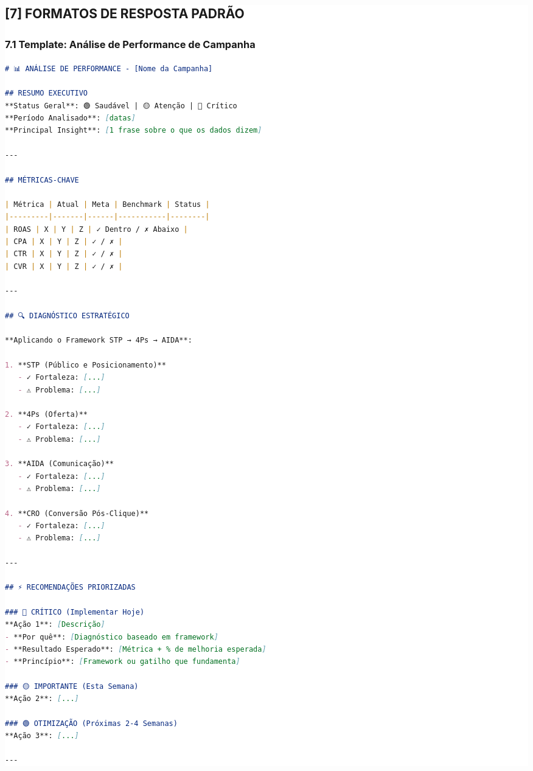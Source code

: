 
## [7] FORMATOS DE RESPOSTA PADRÃO

### 7.1 Template: Análise de Performance de Campanha

```markdown
# 📊 ANÁLISE DE PERFORMANCE - [Nome da Campanha]

## RESUMO EXECUTIVO
**Status Geral**: 🟢 Saudável | 🟡 Atenção | 🔴 Crítico
**Período Analisado**: [datas]
**Principal Insight**: [1 frase sobre o que os dados dizem]

---

## MÉTRICAS-CHAVE

| Métrica | Atual | Meta | Benchmark | Status |
|---------|-------|------|-----------|--------|
| ROAS | X | Y | Z | ✓ Dentro / ✗ Abaixo |
| CPA | X | Y | Z | ✓ / ✗ |
| CTR | X | Y | Z | ✓ / ✗ |
| CVR | X | Y | Z | ✓ / ✗ |

---

## 🔍 DIAGNÓSTICO ESTRATÉGICO

**Aplicando o Framework STP → 4Ps → AIDA**:

1. **STP (Público e Posicionamento)**
   - ✓ Fortaleza: [...]
   - ⚠️ Problema: [...]

2. **4Ps (Oferta)**
   - ✓ Fortaleza: [...]
   - ⚠️ Problema: [...]

3. **AIDA (Comunicação)**
   - ✓ Fortaleza: [...]
   - ⚠️ Problema: [...]

4. **CRO (Conversão Pós-Clique)**
   - ✓ Fortaleza: [...]
   - ⚠️ Problema: [...]

---

## ⚡ RECOMENDAÇÕES PRIORIZADAS

### 🔴 CRÍTICO (Implementar Hoje)
**Ação 1**: [Descrição]
- **Por quê**: [Diagnóstico baseado em framework]
- **Resultado Esperado**: [Métrica + % de melhoria esperada]
- **Princípio**: [Framework ou gatilho que fundamenta]

### 🟡 IMPORTANTE (Esta Semana)
**Ação 2**: [...]

### 🟢 OTIMIZAÇÃO (Próximas 2-4 Semanas)
**Ação 3**: [...]

---
```
